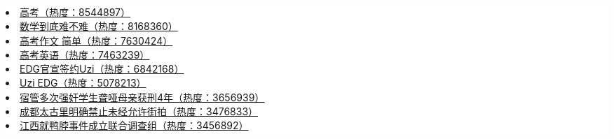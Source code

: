 <li>
<a href="https://s.weibo.com/weibo?q=%23%E9%AB%98%E8%80%83%23" target="weibo">
高考（热度：8544897）
</a>
</li>

<li>
<a href="https://s.weibo.com/weibo?q=%23%E6%95%B0%E5%AD%A6%E5%88%B0%E5%BA%95%E9%9A%BE%E4%B8%8D%E9%9A%BE%23" target="weibo">
数学到底难不难（热度：8168360）
</a>
</li>

<li>
<a href="https://s.weibo.com/weibo?q=%23%E9%AB%98%E8%80%83%E4%BD%9C%E6%96%87%20%E7%AE%80%E5%8D%95%23" target="weibo">
高考作文 简单（热度：7630424）
</a>
</li>

<li>
<a href="https://s.weibo.com/weibo?q=%23%E9%AB%98%E8%80%83%E8%8B%B1%E8%AF%AD%23" target="weibo">
高考英语（热度：7463239）
</a>
</li>

<li>
<a href="https://s.weibo.com/weibo?q=%23EDG%E5%AE%98%E5%AE%A3%E7%AD%BE%E7%BA%A6Uzi%23" target="weibo">
EDG官宣签约Uzi（热度：6842168）
</a>
</li>

<li>
<a href="https://s.weibo.com/weibo?q=%23Uzi%20EDG%23" target="weibo">
Uzi EDG（热度：5078213）
</a>
</li>

<li>
<a href="https://s.weibo.com/weibo?q=%23%E5%AE%BF%E7%AE%A1%E5%A4%9A%E6%AC%A1%E5%BC%BA%E5%A5%B8%E5%AD%A6%E7%94%9F%E8%81%8B%E5%93%91%E6%AF%8D%E4%BA%B2%E8%8E%B7%E5%88%914%E5%B9%B4%23" target="weibo">
宿管多次强奸学生聋哑母亲获刑4年（热度：3656939）
</a>
</li>

<li>
<a href="https://s.weibo.com/weibo?q=%23%E6%88%90%E9%83%BD%E5%A4%AA%E5%8F%A4%E9%87%8C%E6%98%8E%E7%A1%AE%E7%A6%81%E6%AD%A2%E6%9C%AA%E7%BB%8F%E5%85%81%E8%AE%B8%E8%A1%97%E6%8B%8D%23" target="weibo">
成都太古里明确禁止未经允许街拍（热度：3476833）
</a>
</li>

<li>
<a href="https://s.weibo.com/weibo?q=%23%E6%B1%9F%E8%A5%BF%E5%B0%B1%E9%B8%AD%E8%84%96%E4%BA%8B%E4%BB%B6%E6%88%90%E7%AB%8B%E8%81%94%E5%90%88%E8%B0%83%E6%9F%A5%E7%BB%84%23" target="weibo">
江西就鸭脖事件成立联合调查组（热度：3456892）
</a>
</li>
